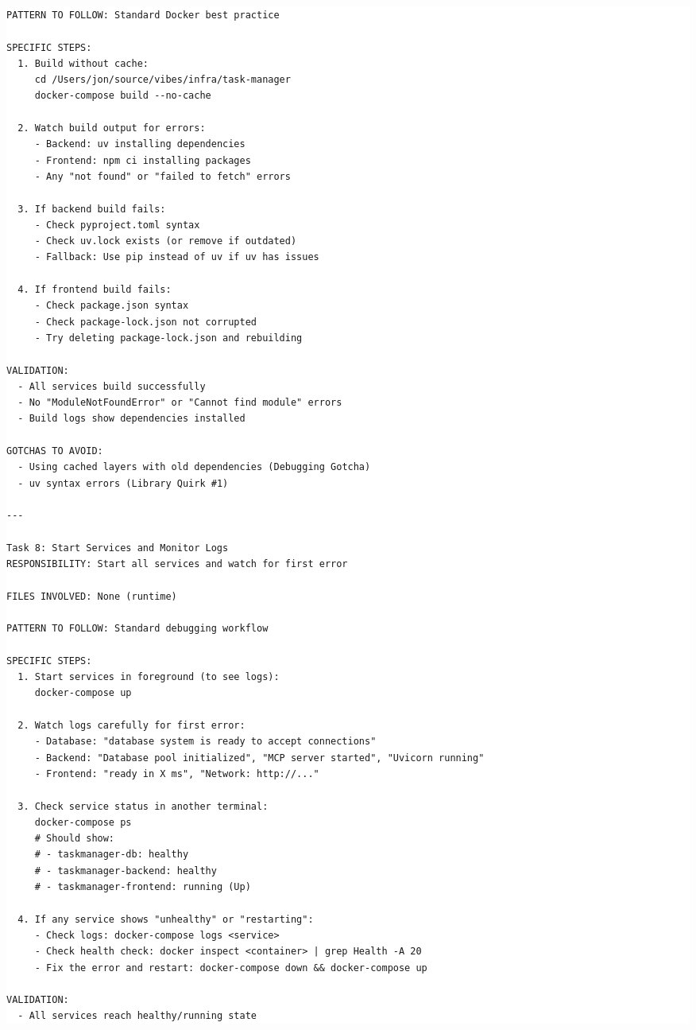 ```
PATTERN TO FOLLOW: Standard Docker best practice

SPECIFIC STEPS:
  1. Build without cache:
     cd /Users/jon/source/vibes/infra/task-manager
     docker-compose build --no-cache

  2. Watch build output for errors:
     - Backend: uv installing dependencies
     - Frontend: npm ci installing packages
     - Any "not found" or "failed to fetch" errors

  3. If backend build fails:
     - Check pyproject.toml syntax
     - Check uv.lock exists (or remove if outdated)
     - Fallback: Use pip instead of uv if uv has issues

  4. If frontend build fails:
     - Check package.json syntax
     - Check package-lock.json not corrupted
     - Try deleting package-lock.json and rebuilding

VALIDATION:
  - All services build successfully
  - No "ModuleNotFoundError" or "Cannot find module" errors
  - Build logs show dependencies installed

GOTCHAS TO AVOID:
  - Using cached layers with old dependencies (Debugging Gotcha)
  - uv syntax errors (Library Quirk #1)

---

Task 8: Start Services and Monitor Logs
RESPONSIBILITY: Start all services and watch for first error

FILES INVOLVED: None (runtime)

PATTERN TO FOLLOW: Standard debugging workflow

SPECIFIC STEPS:
  1. Start services in foreground (to see logs):
     docker-compose up

  2. Watch logs carefully for first error:
     - Database: "database system is ready to accept connections"
     - Backend: "Database pool initialized", "MCP server started", "Uvicorn running"
     - Frontend: "ready in X ms", "Network: http://..."

  3. Check service status in another terminal:
     docker-compose ps
     # Should show:
     # - taskmanager-db: healthy
     # - taskmanager-backend: healthy
     # - taskmanager-frontend: running (Up)

  4. If any service shows "unhealthy" or "restarting":
     - Check logs: docker-compose logs <service>
     - Check health check: docker inspect <container> | grep Health -A 20
     - Fix the error and restart: docker-compose down && docker-compose up

VALIDATION:
  - All services reach healthy/running state
```